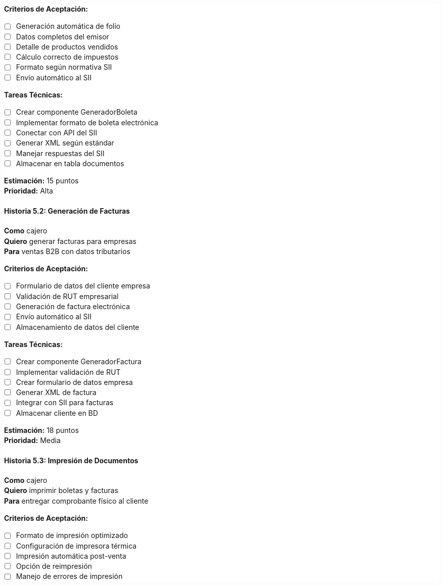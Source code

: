 **Criterios de Aceptación:**
- [ ] Generación automática de folio
- [ ] Datos completos del emisor
- [ ] Detalle de productos vendidos
- [ ] Cálculo correcto de impuestos
- [ ] Formato según normativa SII
- [ ] Envío automático al SII

**Tareas Técnicas:**
- [ ] Crear componente GeneradorBoleta
- [ ] Implementar formato de boleta electrónica
- [ ] Conectar con API del SII
- [ ] Generar XML según estándar
- [ ] Manejar respuestas del SII
- [ ] Almacenar en tabla documentos

**Estimación:** 15 puntos  
**Prioridad:** Alta

#### Historia 5.2: Generación de Facturas
**Como** cajero  
**Quiero** generar facturas para empresas  
**Para** ventas B2B con datos tributarios

**Criterios de Aceptación:**
- [ ] Formulario de datos del cliente empresa
- [ ] Validación de RUT empresarial
- [ ] Generación de factura electrónica
- [ ] Envío automático al SII
- [ ] Almacenamiento de datos del cliente

**Tareas Técnicas:**
- [ ] Crear componente GeneradorFactura
- [ ] Implementar validación de RUT
- [ ] Crear formulario de datos empresa
- [ ] Generar XML de factura
- [ ] Integrar con SII para facturas
- [ ] Almacenar cliente en BD

**Estimación:** 18 puntos  
**Prioridad:** Media

#### Historia 5.3: Impresión de Documentos
**Como** cajero  
**Quiero** imprimir boletas y facturas  
**Para** entregar comprobante físico al cliente

**Criterios de Aceptación:**
- [ ] Formato de impresión optimizado
- [ ] Configuración de impresora térmica
- [ ] Impresión automática post-venta
- [ ] Opción de reimpresión
- [ ] Manejo de errores de impresión
